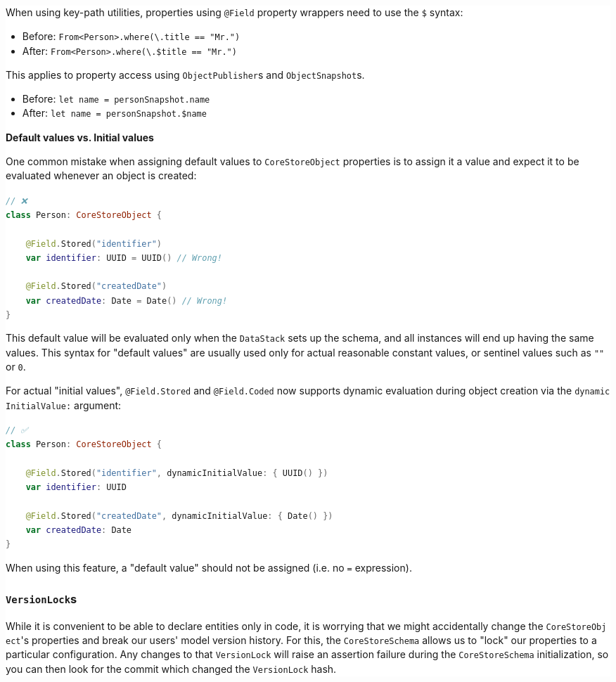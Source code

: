 When using key-path utilities, properties using `@Field` property wrappers need to use the `$` syntax:

- Before: `From<Person>.where(\.title == "Mr.")`
- After: `From<Person>.where(\.$title == "Mr.")`

This applies to property access using `ObjectPublisher`s and `ObjectSnapshot`s.

- Before: `let name = personSnapshot.name`
- After: `let name = personSnapshot.$name`


**Default values vs. Initial values**

One common mistake when assigning default values to `CoreStoreObject` properties is to assign it a value and expect it to be evaluated whenever an object is created:

```swift
// ❌
class Person: CoreStoreObject {

    @Field.Stored("identifier")
    var identifier: UUID = UUID() // Wrong!
    
    @Field.Stored("createdDate")
    var createdDate: Date = Date() // Wrong!
}
```

This default value will be evaluated only when the `DataStack` sets up the schema, and all instances will end up having the same values. This syntax for "default values" are usually used only for actual reasonable constant values, or sentinel values such as `""` or `0`.

For actual "initial values", `@Field.Stored` and `@Field.Coded` now supports dynamic evaluation during object creation via the `dynamicInitialValue:` argument:

```swift
// ✅
class Person: CoreStoreObject {

    @Field.Stored("identifier", dynamicInitialValue: { UUID() })
    var identifier: UUID
    
    @Field.Stored("createdDate", dynamicInitialValue: { Date() })
    var createdDate: Date
}
```
When using this feature, a "default value" should not be assigned (i.e. no `=` expression). 


### `VersionLock`s

While it is convenient to be able to declare entities only in code, it is worrying that we might accidentally change the `CoreStoreObject`'s properties and break our users' model version history. For this, the `CoreStoreSchema` allows us to "lock" our properties to a particular configuration. Any changes to that `VersionLock` will raise an assertion failure during the `CoreStoreSchema` initialization, so you can then look for the commit which changed the `VersionLock` hash.
